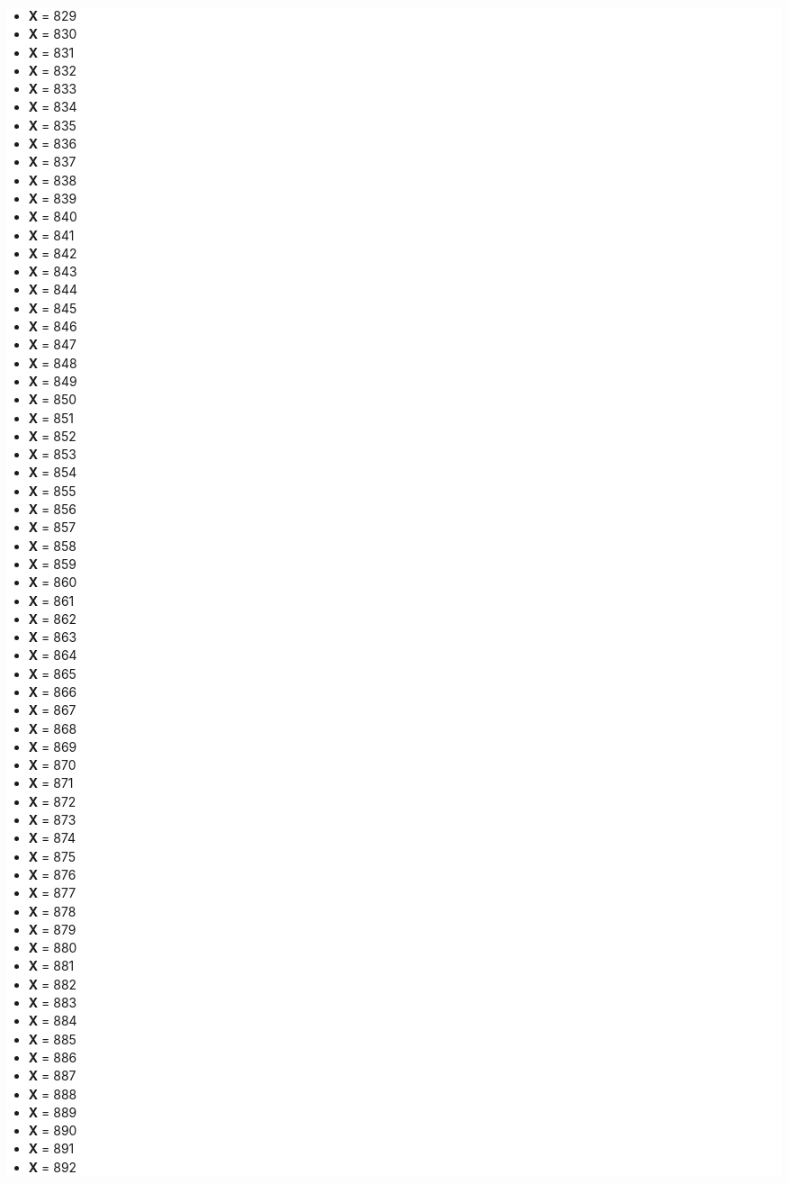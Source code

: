 - **X** = 829
- **X** = 830
- **X** = 831
- **X** = 832
- **X** = 833
- **X** = 834
- **X** = 835
- **X** = 836
- **X** = 837
- **X** = 838
- **X** = 839
- **X** = 840
- **X** = 841
- **X** = 842
- **X** = 843
- **X** = 844
- **X** = 845
- **X** = 846
- **X** = 847
- **X** = 848
- **X** = 849
- **X** = 850
- **X** = 851
- **X** = 852
- **X** = 853
- **X** = 854
- **X** = 855
- **X** = 856
- **X** = 857
- **X** = 858
- **X** = 859
- **X** = 860
- **X** = 861
- **X** = 862
- **X** = 863
- **X** = 864
- **X** = 865
- **X** = 866
- **X** = 867
- **X** = 868
- **X** = 869
- **X** = 870
- **X** = 871
- **X** = 872
- **X** = 873
- **X** = 874
- **X** = 875
- **X** = 876
- **X** = 877
- **X** = 878
- **X** = 879
- **X** = 880
- **X** = 881
- **X** = 882
- **X** = 883
- **X** = 884
- **X** = 885
- **X** = 886
- **X** = 887
- **X** = 888
- **X** = 889
- **X** = 890
- **X** = 891
- **X** = 892